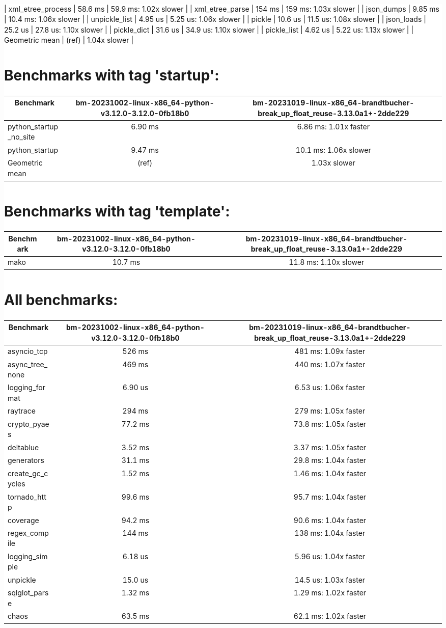 | xml_etree_process    | 58.6 ms                                                | 59.9 ms: 1.02x slower                                                        |
| xml_etree_parse      | 154 ms                                                 | 159 ms: 1.03x slower                                                         |
| json_dumps           | 9.85 ms                                                | 10.4 ms: 1.06x slower                                                        |
| unpickle_list        | 4.95 us                                                | 5.25 us: 1.06x slower                                                        |
| pickle               | 10.6 us                                                | 11.5 us: 1.08x slower                                                        |
| json_loads           | 25.2 us                                                | 27.8 us: 1.10x slower                                                        |
| pickle_dict          | 31.6 us                                                | 34.9 us: 1.10x slower                                                        |
| pickle_list          | 4.62 us                                                | 5.22 us: 1.13x slower                                                        |
| Geometric mean       | (ref)                                                  | 1.04x slower                                                                 |

Benchmarks with tag 'startup':
==============================

| Benchmark              | bm-20231002-linux-x86_64-python-v3.12.0-3.12.0-0fb18b0 | bm-20231019-linux-x86_64-brandtbucher-break_up_float_reuse-3.13.0a1+-2dde229 |
|------------------------|:------------------------------------------------------:|:----------------------------------------------------------------------------:|
| python_startup_no_site | 6.90 ms                                                | 6.86 ms: 1.01x faster                                                        |
| python_startup         | 9.47 ms                                                | 10.1 ms: 1.06x slower                                                        |
| Geometric mean         | (ref)                                                  | 1.03x slower                                                                 |

Benchmarks with tag 'template':
===============================

| Benchmark | bm-20231002-linux-x86_64-python-v3.12.0-3.12.0-0fb18b0 | bm-20231019-linux-x86_64-brandtbucher-break_up_float_reuse-3.13.0a1+-2dde229 |
|-----------|:------------------------------------------------------:|:----------------------------------------------------------------------------:|
| mako      | 10.7 ms                                                | 11.8 ms: 1.10x slower                                                        |

All benchmarks:
===============

| Benchmark                | bm-20231002-linux-x86_64-python-v3.12.0-3.12.0-0fb18b0 | bm-20231019-linux-x86_64-brandtbucher-break_up_float_reuse-3.13.0a1+-2dde229 |
|--------------------------|:------------------------------------------------------:|:----------------------------------------------------------------------------:|
| asyncio_tcp              | 526 ms                                                 | 481 ms: 1.09x faster                                                         |
| async_tree_none          | 469 ms                                                 | 440 ms: 1.07x faster                                                         |
| logging_format           | 6.90 us                                                | 6.53 us: 1.06x faster                                                        |
| raytrace                 | 294 ms                                                 | 279 ms: 1.05x faster                                                         |
| crypto_pyaes             | 77.2 ms                                                | 73.8 ms: 1.05x faster                                                        |
| deltablue                | 3.52 ms                                                | 3.37 ms: 1.05x faster                                                        |
| generators               | 31.1 ms                                                | 29.8 ms: 1.04x faster                                                        |
| create_gc_cycles         | 1.52 ms                                                | 1.46 ms: 1.04x faster                                                        |
| tornado_http             | 99.6 ms                                                | 95.7 ms: 1.04x faster                                                        |
| coverage                 | 94.2 ms                                                | 90.6 ms: 1.04x faster                                                        |
| regex_compile            | 144 ms                                                 | 138 ms: 1.04x faster                                                         |
| logging_simple           | 6.18 us                                                | 5.96 us: 1.04x faster                                                        |
| unpickle                 | 15.0 us                                                | 14.5 us: 1.03x faster                                                        |
| sqlglot_parse            | 1.32 ms                                                | 1.29 ms: 1.02x faster                                                        |
| chaos                    | 63.5 ms                                                | 62.1 ms: 1.02x faster                                                        |